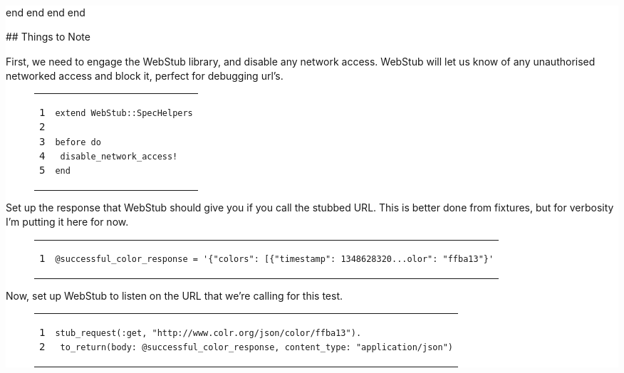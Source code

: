 </span><span class="line"> <span class="k">end</span>
</span><span class="line"> <span class="k">end</span>
</span><span class="line"> <span class="k">end</span>
</span><span class="line"><span class="k">end</span>
</span></code></pre></td>
</tr></table></div></figure>
## Things to Note

First, we need to engage the WebStub library, and disable any network access. WebStub will let us know of any unauthorised networked access and block it, perfect for debugging url’s.

<figure class="code"><figcaption><span></span></figcaption><div class="highlight"><table><tr>
<td class="gutter"><pre class="line-numbers"><span class="line-number">1</span>
<span class="line-number">2</span>
<span class="line-number">3</span>
<span class="line-number">4</span>
<span class="line-number">5</span>
</pre></td>
<td class="code"><pre><code class="ruby"><span class="line"><span class="kp">extend</span> <span class="no">WebStub</span><span class="o">::</span><span class="no">SpecHelpers</span>
</span><span class="line">
</span><span class="line"><span class="n">before</span> <span class="k">do</span>
</span><span class="line"> <span class="n">disable_network_access!</span>
</span><span class="line"><span class="k">end</span>
</span></code></pre></td>
</tr></table></div></figure>

Set up the response that WebStub should give you if you call the stubbed URL. This is better done from fixtures, but for verbosity I’m putting it here for now.

<figure class="code"><figcaption><span></span></figcaption><div class="highlight"><table><tr>
<td class="gutter"><pre class="line-numbers"><span class="line-number">1</span>
</pre></td>
<td class="code"><pre><code class="ruby"><span class="line"><span class="vi">@successful_color_response</span> <span class="o">=</span> <span class="s1">'{"colors": [{"timestamp": 1348628320...olor": "ffba13"}'</span>
</span></code></pre></td>
</tr></table></div></figure>

Now, set up WebStub to listen on the URL that we’re calling for this test.

<figure class="code"><figcaption><span></span></figcaption><div class="highlight"><table><tr>
<td class="gutter"><pre class="line-numbers"><span class="line-number">1</span>
<span class="line-number">2</span>
</pre></td>
<td class="code"><pre><code class="ruby"><span class="line"><span class="n">stub_request</span><span class="p">(</span><span class="ss">:get</span><span class="p">,</span> <span class="s2">"http://www.colr.org/json/color/ffba13"</span><span class="p">)</span><span class="o">.</span>
</span><span class="line"> <span class="n">to_return</span><span class="p">(</span><span class="n">body</span><span class="p">:</span> <span class="vi">@successful_color_response</span><span class="p">,</span> <span class="n">content_type</span><span class="p">:</span> <span class="s2">"application/json"</span><span class="p">)</span>
</span></code></pre></td>
</tr></table></div></figure>
